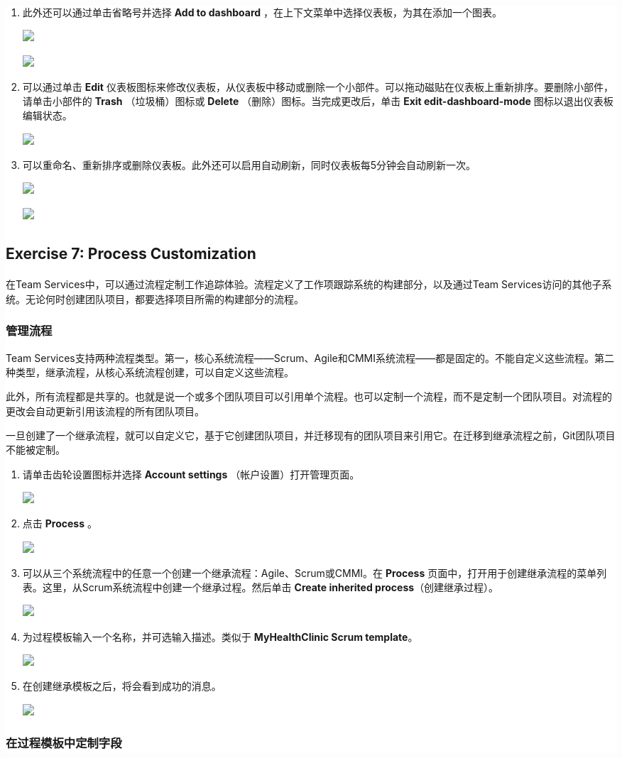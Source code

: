 1. 此外还可以通过单击省略号并选择 **Add to dashboard** ，在上下文菜单中选择仪表板，为其在添加一个图表。

    ![](images/109.png)

    ![](images/110.png)

1. 可以通过单击 **Edit** 仪表板图标来修改仪表板，从仪表板中移动或删除一个小部件。可以拖动磁贴在仪表板上重新排序。要删除小部件，请单击小部件的 **Trash** （垃圾桶）图标或 **Delete** （删除）图标。当完成更改后，单击 **Exit edit-dashboard-mode** 图标以退出仪表板编辑状态。

    ![](images/111.png)

1. 可以重命名、重新排序或删除仪表板。此外还可以启用自动刷新，同时仪表板每5分钟会自动刷新一次。

    ![](images/55.png)

    ![](images/56.png)

## Exercise 7: Process Customization

在Team Services中，可以通过流程定制工作追踪体验。流程定义了工作项跟踪系统的构建部分，以及通过Team Services访问的其他子系统。无论何时创建团队项目，都要选择项目所需的构建部分的流程。

### 管理流程

Team Services支持两种流程类型。第一，核心系统流程——Scrum、Agile和CMMI系统流程——都是固定的。不能自定义这些流程。第二种类型，继承流程，从核心系统流程创建，可以自定义这些流程。

此外，所有流程都是共享的。也就是说一个或多个团队项目可以引用单个流程。也可以定制一个流程，而不是定制一个团队项目。对流程的更改会自动更新引用该流程的所有团队项目。

一旦创建了一个继承流程，就可以自定义它，基于它创建团队项目，并迁移现有的团队项目来引用它。在迁移到继承流程之前，Git团队项目不能被定制。

1. 请单击齿轮设置图标并选择 **Account settings** （帐户设置）打开管理页面。

   ![](images/57.png)

1. 点击 **Process** 。

   ![](images/58.png)

1. 可以从三个系统流程中的任意一个创建一个继承流程：Agile、Scrum或CMMI。在 **Process** 页面中，打开用于创建继承流程的菜单列表。这里，从Scrum系统流程中创建一个继承过程。然后单击 **Create inherited process**（创建继承过程）。

   ![](images/59.png)

1. 为过程模板输入一个名称，并可选输入描述。类似于 **MyHealthClinic Scrum template**。

   ![](images/61.png)

1. 在创建继承模板之后，将会看到成功的消息。

   ![](images/62.png)

### 在过程模板中定制字段
